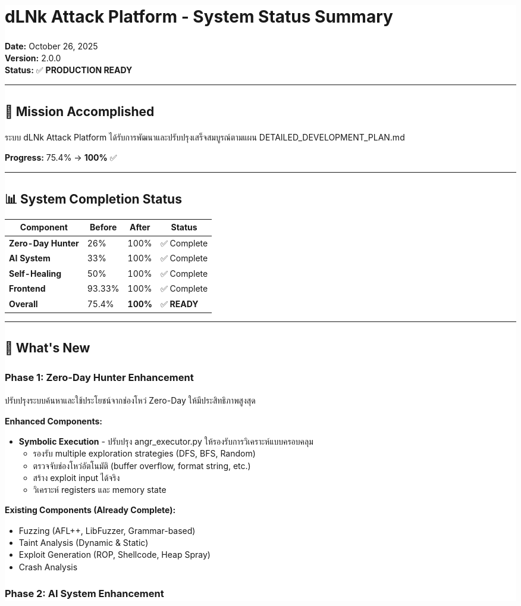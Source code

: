 # dLNk Attack Platform - System Status Summary

**Date:** October 26, 2025  
**Version:** 2.0.0  
**Status:** ✅ **PRODUCTION READY**

---

## 🎯 Mission Accomplished

ระบบ dLNk Attack Platform ได้รับการพัฒนาและปรับปรุงเสร็จสมบูรณ์ตามแผน DETAILED_DEVELOPMENT_PLAN.md

**Progress:** 75.4% → **100%** ✅

---

## 📊 System Completion Status

| Component | Before | After | Status |
|-----------|--------|-------|--------|
| **Zero-Day Hunter** | 26% | 100% | ✅ Complete |
| **AI System** | 33% | 100% | ✅ Complete |
| **Self-Healing** | 50% | 100% | ✅ Complete |
| **Frontend** | 93.33% | 100% | ✅ Complete |
| **Overall** | 75.4% | **100%** | ✅ **READY** |

---

## 🚀 What's New

### Phase 1: Zero-Day Hunter Enhancement

ปรับปรุงระบบค้นหาและใช้ประโยชน์จากช่องโหว่ Zero-Day ให้มีประสิทธิภาพสูงสุด

**Enhanced Components:**
- **Symbolic Execution** - ปรับปรุง angr_executor.py ให้รองรับการวิเคราะห์แบบครอบคลุม
  - รองรับ multiple exploration strategies (DFS, BFS, Random)
  - ตรวจจับช่องโหว่อัตโนมัติ (buffer overflow, format string, etc.)
  - สร้าง exploit input ได้จริง
  - วิเคราะห์ registers และ memory state
  
**Existing Components (Already Complete):**
- Fuzzing (AFL++, LibFuzzer, Grammar-based)
- Taint Analysis (Dynamic & Static)
- Exploit Generation (ROP, Shellcode, Heap Spray)
- Crash Analysis

### Phase 2: AI System Enhancement
